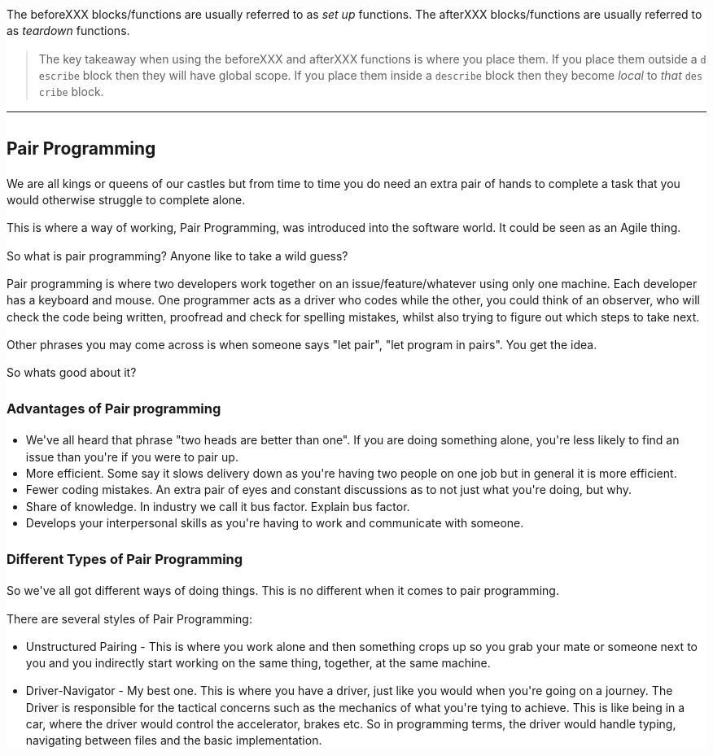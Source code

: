 The beforeXXX blocks/functions are usually referred to as _set up_ functions. The afterXXX blocks/functions are usually referred to as _teardown_ functions.

> The key takeaway when using the beforeXXX and afterXXX functions is where you place them. If you place them outside a `describe` block then they will have global scope. If you place them inside a `describe` block then they become _local_ to _that_ `describe` block.

---

## Pair Programming

We are all kings or queens of our castles but from time to time you do need an extra pair of hands to complete a task that you would otherwise struggle to complete alone.

This is where a way of working, Pair Programming, was introduced into the software world. It could be seen as an Agile thing.

So what is pair programming? Anyone like to take a wild guess?

Pair programming is where two developers work together on an issue/feature/whatever using only one machine. Each developer has a keyboard and mouse. One programmer acts as a driver who codes while the other, you could think of an observer, who will check the code being written, proofread and check for spelling mistakes, whilst also trying to figure out which steps to take next.

Other phrases you may come across is when someone says "let pair", "let program in pairs". You get the idea.

So whats good about it?

### Advantages of Pair programming

- We've all heard that phrase "two heads are better than one". If you are doing something alone, you're less likely to find
an issue than you're if you were to pair up.
- More efficient. Some say it slows delivery down as you're having two people on one job but in general it is more
efficient.
- Fewer coding mistakes. An extra pair of eyes and constant discussions as to not just what you're doing, but why.
- Share of knowledge. In industry we call it bus factor. Explain bus factor.
- Develops your interpersonal skills as you're having to work and communicate with someone.

### Different Types of Pair Programming

So we've all got different ways of doing things. This is no different when it comes to pair programming.

There are several styles of Pair Programming:

- Unstructured Pairing - This is where you work alone and then something crops up so you grab your mate or someone next to
you and you indirectly start working on the same thing, together, at the same machine.

- Driver-Navigator - My best one. This is where you have a driver, just like you would when you're going on a journey. The Driver
is responsible for the tactical concerns such as the mechanics of what you're tying to achieve. This is like being in a car,
where the driver would control the accelerator, brakes etc. So in programming terms, the driver would handle typing,
navigating between files and the basic implementation.
